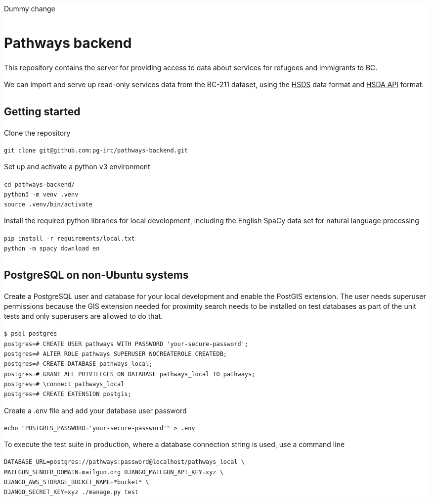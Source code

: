 Dummy change

# Pathways backend

This repository contains the server for providing access to data about services for refugees and immigrants to BC.

We can import and serve up read-only services data from the BC-211 dataset, using the [HSDS](http://openreferral.readthedocs.io/en/latest/hsds/reference/) data format and [HSDA API](http://docs.openreferral.org/en/latest/) format.

## Getting started

Clone the repository

```
git clone git@github.com:pg-irc/pathways-backend.git
```

Set up and activate a python v3 environment

```
cd pathways-backend/
python3 -m venv .venv
source .venv/bin/activate
```

Install the required python libraries for local development, including the English SpaCy data set for natural language processing

```
pip install -r requirements/local.txt
python -m spacy download en
```
## PostgreSQL on non-Ubuntu systems

Create a PostgreSQL user and database for your local development and enable the PostGIS extension.
The user needs superuser permissions because the GIS extension needed for proximity search needs
to be installed on test databases as part of the unit tests and only superusers are allowed to do
that.

```
$ psql postgres
postgres=# CREATE USER pathways WITH PASSWORD 'your-secure-password';
postgres=# ALTER ROLE pathways SUPERUSER NOCREATEROLE CREATEDB;
postgres=# CREATE DATABASE pathways_local;
postgres=# GRANT ALL PRIVILEGES ON DATABASE pathways_local TO pathways;
postgres=# \connect pathways_local
postgres=# CREATE EXTENSION postgis;
```

Create a .env file and add your database user password
```
echo "POSTGRES_PASSWORD='your-secure-password'" > .env
```
To execute the test suite in production, where a database connection string is used, use a command line
```
DATABASE_URL=postgres://pathways:password@localhost/pathways_local \
MAILGUN_SENDER_DOMAIN=mailgun.org DJANGO_MAILGUN_API_KEY=xyz \
DJANGO_AWS_STORAGE_BUCKET_NAME=*bucket* \
DJANGO_SECRET_KEY=xyz ./manage.py test
```
